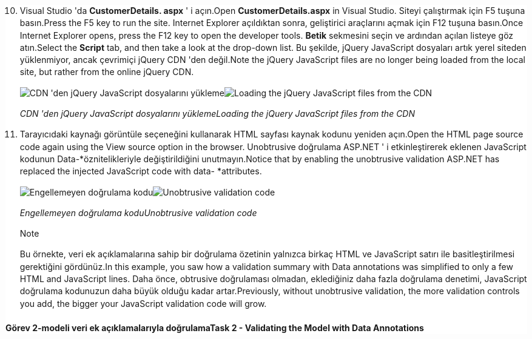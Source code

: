 10. <span data-ttu-id="d14c2-342">Visual Studio 'da **CustomerDetails. aspx** ' i açın.</span><span class="sxs-lookup"><span data-stu-id="d14c2-342">Open **CustomerDetails.aspx** in Visual Studio.</span></span> <span data-ttu-id="d14c2-343">Siteyi çalıştırmak için F5 tuşuna basın.</span><span class="sxs-lookup"><span data-stu-id="d14c2-343">Press the F5 key to run the site.</span></span> <span data-ttu-id="d14c2-344">Internet Explorer açıldıktan sonra, geliştirici araçlarını açmak için F12 tuşuna basın.</span><span class="sxs-lookup"><span data-stu-id="d14c2-344">Once Internet Explorer opens, press the F12 key to open the developer tools.</span></span> <span data-ttu-id="d14c2-345">**Betik** sekmesini seçin ve ardından açılan listeye göz atın.</span><span class="sxs-lookup"><span data-stu-id="d14c2-345">Select the **Script** tab, and then take a look at the drop-down list.</span></span> <span data-ttu-id="d14c2-346">Bu şekilde, jQuery JavaScript dosyaları artık yerel siteden yüklenmiyor, ancak çevrimiçi jQuery CDN 'den değil.</span><span class="sxs-lookup"><span data-stu-id="d14c2-346">Note the jQuery JavaScript files are no longer being loaded from the local site, but rather from the online jQuery CDN.</span></span>

    <span data-ttu-id="d14c2-347">![CDN 'den jQuery JavaScript dosyalarını yükleme](whats-new-in-web-forms-in-aspnet-45/_static/image12.png "CDN 'den jQuery JavaScript dosyalarını yükleme")</span><span class="sxs-lookup"><span data-stu-id="d14c2-347">![Loading the jQuery JavaScript files from the CDN](whats-new-in-web-forms-in-aspnet-45/_static/image12.png "Loading the jQuery JavaScript files from the CDN")</span></span>

    <span data-ttu-id="d14c2-348">*CDN 'den jQuery JavaScript dosyalarını yükleme*</span><span class="sxs-lookup"><span data-stu-id="d14c2-348">*Loading the jQuery JavaScript files from the CDN*</span></span>
11. <span data-ttu-id="d14c2-349">Tarayıcıdaki kaynağı görüntüle seçeneğini kullanarak HTML sayfası kaynak kodunu yeniden açın.</span><span class="sxs-lookup"><span data-stu-id="d14c2-349">Open the HTML page source code again using the View source option in the browser.</span></span> <span data-ttu-id="d14c2-350">Unobtrusive doğrulama ASP.NET ' i etkinleştirerek eklenen JavaScript kodunun Data-\*öznitelikleriyle değiştirildiğini unutmayın.</span><span class="sxs-lookup"><span data-stu-id="d14c2-350">Notice that by enabling the unobtrusive validation ASP.NET has replaced the injected JavaScript code with data- \*attributes.</span></span>

    <span data-ttu-id="d14c2-351">![Engellemeyen doğrulama kodu](whats-new-in-web-forms-in-aspnet-45/_static/image13.png "Engellemeyen doğrulama kodu")</span><span class="sxs-lookup"><span data-stu-id="d14c2-351">![Unobtrusive validation code](whats-new-in-web-forms-in-aspnet-45/_static/image13.png "Unobtrusive validation code")</span></span>

    <span data-ttu-id="d14c2-352">*Engellemeyen doğrulama kodu*</span><span class="sxs-lookup"><span data-stu-id="d14c2-352">*Unobtrusive validation code*</span></span>

    > [!NOTE]
    > <span data-ttu-id="d14c2-353">Bu örnekte, veri ek açıklamalarına sahip bir doğrulama özetinin yalnızca birkaç HTML ve JavaScript satırı ile basitleştirilmesi gerektiğini gördünüz.</span><span class="sxs-lookup"><span data-stu-id="d14c2-353">In this example, you saw how a validation summary with Data annotations was simplified to only a few HTML and JavaScript lines.</span></span> <span data-ttu-id="d14c2-354">Daha önce, obtrusive doğrulaması olmadan, eklediğiniz daha fazla doğrulama denetimi, JavaScript doğrulama kodunuzun daha büyük olduğu kadar artar.</span><span class="sxs-lookup"><span data-stu-id="d14c2-354">Previously, without unobtrusive validation, the more validation controls you add, the bigger your JavaScript validation code will grow.</span></span>

<a id="Task_2_-_Validating_the_Model_with_Data_Annotations"></a>
#### <a name="task-2---validating-the-model-with-data-annotations"></a><span data-ttu-id="d14c2-355">Görev 2-modeli veri ek açıklamalarıyla doğrulama</span><span class="sxs-lookup"><span data-stu-id="d14c2-355">Task 2 - Validating the Model with Data Annotations</span></span>
